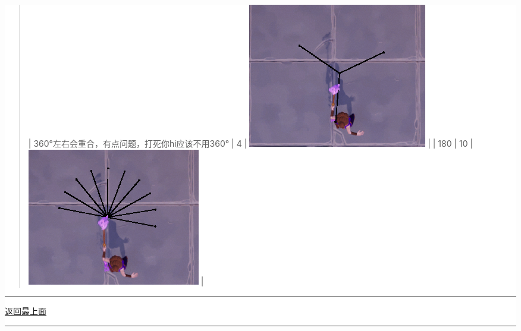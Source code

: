 >| 360°左右会重合，有点问题，打死你hi应该不用360° | 4    | ![image-20241011132607092](./Image/GAS_158/image-20241011132607092.png) |
>| 180                                            | 10   | ![image-20241011132713231](./Image/GAS_158/image-20241011132713231.png) |

___________________________________________________________________________________________

[返回最上面](#Go主菜单)

___________________________________________________________________________________________